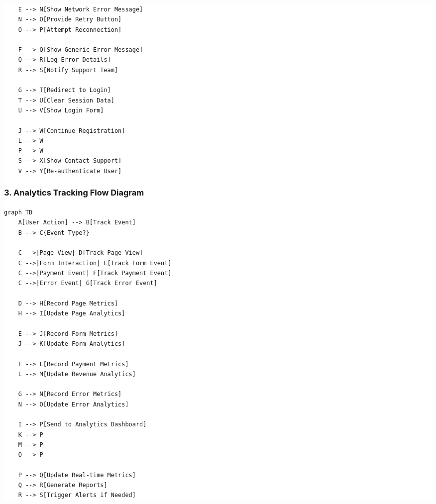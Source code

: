 ```mermaid
    E --> N[Show Network Error Message]
    N --> O[Provide Retry Button]
    O --> P[Attempt Reconnection]
    
    F --> Q[Show Generic Error Message]
    Q --> R[Log Error Details]
    R --> S[Notify Support Team]
    
    G --> T[Redirect to Login]
    T --> U[Clear Session Data]
    U --> V[Show Login Form]
    
    J --> W[Continue Registration]
    L --> W
    P --> W
    S --> X[Show Contact Support]
    V --> Y[Re-authenticate User]
```

### **3. Analytics Tracking Flow Diagram**

```mermaid
graph TD
    A[User Action] --> B[Track Event]
    B --> C{Event Type?}
    
    C -->|Page View| D[Track Page View]
    C -->|Form Interaction| E[Track Form Event]
    C -->|Payment Event| F[Track Payment Event]
    C -->|Error Event| G[Track Error Event]
    
    D --> H[Record Page Metrics]
    H --> I[Update Page Analytics]
    
    E --> J[Record Form Metrics]
    J --> K[Update Form Analytics]
    
    F --> L[Record Payment Metrics]
    L --> M[Update Revenue Analytics]
    
    G --> N[Record Error Metrics]
    N --> O[Update Error Analytics]
    
    I --> P[Send to Analytics Dashboard]
    K --> P
    M --> P
    O --> P
    
    P --> Q[Update Real-time Metrics]
    Q --> R[Generate Reports]
    R --> S[Trigger Alerts if Needed]
```
